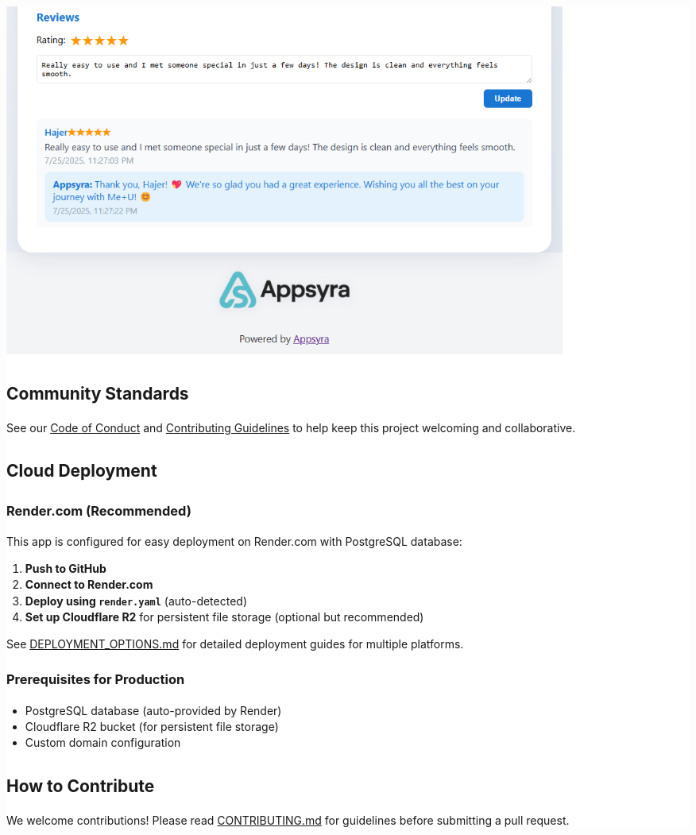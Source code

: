   <img src="images/users-reviews.png" alt="Users & Reviews" width="700"/>
</p>

## Community Standards
See our [Code of Conduct](CODE_OF_CONDUCT.md) and [Contributing Guidelines](CONTRIBUTING.md) to help keep this project welcoming and collaborative.

## Cloud Deployment

### Render.com (Recommended)
This app is configured for easy deployment on Render.com with PostgreSQL database:

1. **Push to GitHub**
2. **Connect to Render.com**
3. **Deploy using `render.yaml`** (auto-detected)
4. **Set up Cloudflare R2** for persistent file storage (optional but recommended)

See [DEPLOYMENT_OPTIONS.md](DEPLOYMENT_OPTIONS.md) for detailed deployment guides for multiple platforms.

### Prerequisites for Production
- PostgreSQL database (auto-provided by Render)
- Cloudflare R2 bucket (for persistent file storage)
- Custom domain configuration

## How to Contribute
We welcome contributions! Please read [CONTRIBUTING.md](CONTRIBUTING.md) for guidelines before submitting a pull request. 